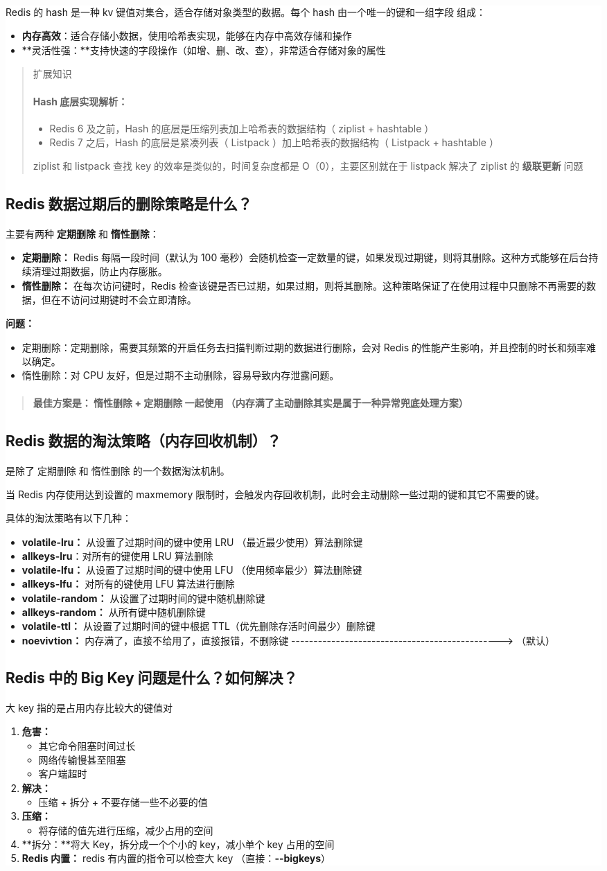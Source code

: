 Redis 的 hash 是一种 kv 键值对集合，适合存储对象类型的数据。每个 hash 由一个唯一的键和一组字段 组成：

- **内存高效**：适合存储小数据，使用哈希表实现，能够在内存中高效存储和操作
- **灵活性强：**支持快速的字段操作（如增、删、改、查），非常适合存储对象的属性

> 扩展知识
>
> #### Hash 底层实现解析：
>
> - Redis 6 及之前，Hash 的底层是压缩列表加上哈希表的数据结构（ ziplist + hashtable ）
> - Redis 7 之后，Hash 的底层是紧凑列表（ Listpack ）加上哈希表的数据结构（ Listpack + hashtable ）
>
> ziplist 和 listpack 查找 key 的效率是类似的，时间复杂度都是 O（0），主要区别就在于 listpack 解决了 ziplist 的 **级联更新** 问题



## Redis 数据过期后的删除策略是什么？

主要有两种 **定期删除** 和 **惰性删除**：

- **定期删除：** Redis 每隔一段时间（默认为 100 毫秒）会随机检查一定数量的键，如果发现过期键，则将其删除。这种方式能够在后台持续清理过期数据，防止内存膨胀。
- **惰性删除：** 在每次访问键时，Redis 检查该键是否已过期，如果过期，则将其删除。这种策略保证了在使用过程中只删除不再需要的数据，但在不访问过期键时不会立即清除。

**问题：**

- 定期删除：定期删除，需要其频繁的开启任务去扫描判断过期的数据进行删除，会对 Redis 的性能产生影响，并且控制的时长和频率难以确定。
- 惰性删除：对 CPU 友好，但是过期不主动删除，容易导致内存泄露问题。

> #### 最佳方案是： 惰性删除 + 定期删除 一起使用 （内存满了主动删除其实是属于一种异常兜底处理方案）



## Redis 数据的淘汰策略（内存回收机制）？

是除了 定期删除 和 惰性删除 的一个数据淘汰机制。

当 Redis 内存使用达到设置的 maxmemory 限制时，会触发内存回收机制，此时会主动删除一些过期的键和其它不需要的键。

具体的淘汰策略有以下几种：

- **volatile-lru：** 从设置了过期时间的键中使用 LRU （最近最少使用）算法删除键
- **allkeys-lru**：对所有的键使用 LRU 算法删除
- **volatile-lfu：** 从设置了过期时间的键中使用 LFU （使用频率最少）算法删除键
- **allkeys-lfu：** 对所有的键使用 LFU 算法进行删除
- **volatile-random：** 从设置了过期时间的键中随机删除键
- **allkeys-random：** 从所有键中随机删除键
- **volatile-ttl：** 从设置了过期时间的键中根据 TTL（优先删除存活时间最少）删除键
- **noevivtion：** 内存满了，直接不给用了，直接报错，不删除键 -----------------------------------------------> （默认）



## Redis 中的 Big Key 问题是什么？如何解决？

大 key 指的是占用内存比较大的键值对

1. **危害：**
   - 其它命令阻塞时间过长
   - 网络传输慢甚至阻塞
   - 客户端超时
2. **解决：**
   - 压缩 + 拆分 + 不要存储一些不必要的值
3. **压缩：**
   - 将存储的值先进行压缩，减少占用的空间
4. **拆分：**将大 Key，拆分成一个个小的 key，减小单个 key 占用的空间
5. **Redis 内置：** redis 有内置的指令可以检查大 key （直接：**--bigkeys**）
